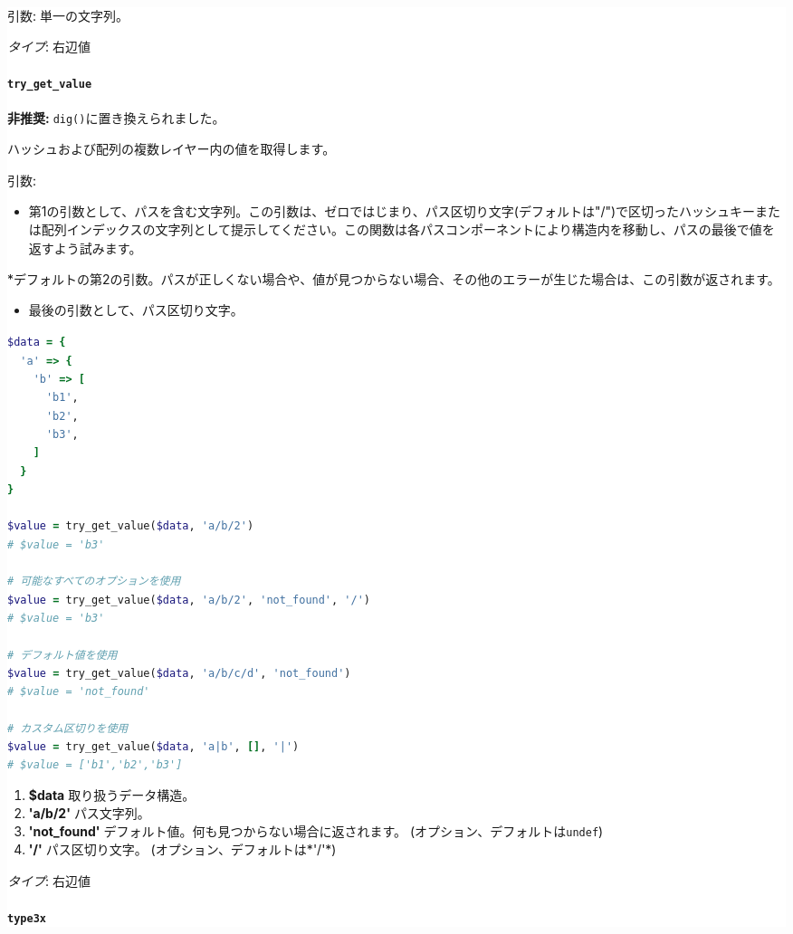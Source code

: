 引数: 単一の文字列。

*タイプ*: 右辺値

#### `try_get_value`

**非推奨:** `dig()`に置き換えられました。

ハッシュおよび配列の複数レイヤー内の値を取得します。

引数: 

* 第1の引数として、パスを含む文字列。この引数は、ゼロではじまり、パス区切り文字(デフォルトは"/")で区切ったハッシュキーまたは配列インデックスの文字列として提示してください。この関数は各パスコンポーネントにより構造内を移動し、パスの最後で値を返すよう試みます。

*デフォルトの第2の引数。パスが正しくない場合や、値が見つからない場合、その他のエラーが生じた場合は、この引数が返されます。
* 最後の引数として、パス区切り文字。

```ruby
$data = {
  'a' => {
    'b' => [
      'b1',
      'b2',
      'b3',
    ]
  }
}

$value = try_get_value($data, 'a/b/2')
# $value = 'b3'

# 可能なすべてのオプションを使用
$value = try_get_value($data, 'a/b/2', 'not_found', '/')
# $value = 'b3'

# デフォルト値を使用
$value = try_get_value($data, 'a/b/c/d', 'not_found')
# $value = 'not_found'

# カスタム区切りを使用
$value = try_get_value($data, 'a|b', [], '|')
# $value = ['b1','b2','b3']
```

1. **$data** 取り扱うデータ構造。
2. **'a/b/2'** パス文字列。
3. **'not_found'** デフォルト値。何も見つからない場合に返されます。
   (オプション、デフォルトは`undef`)
4. **'/'** パス区切り文字。
   (オプション、デフォルトは*'/'*)

*タイプ*: 右辺値

#### `type3x`
